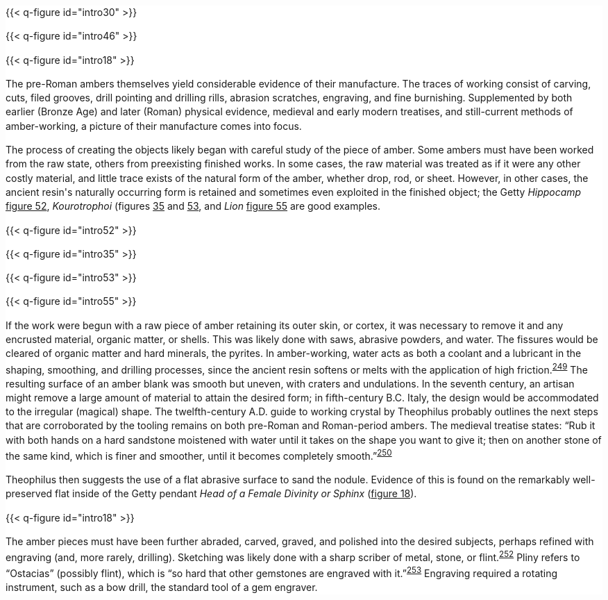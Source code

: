 {{< q-figure id="intro30" >}}

{{< q-figure id="intro46" >}}

{{< q-figure id="intro18" >}}

The pre-Roman ambers themselves yield considerable evidence of their manufacture. The traces of working consist of carving, cuts, filed grooves, drill pointing and drilling rills, abrasion scratches, engraving, and fine burnishing. Supplemented by both earlier (Bronze Age) and later (Roman) physical evidence, medieval and early modern treatises, and still-current methods of amber-working, a picture of their manufacture comes into focus.

The process of creating the objects likely began with careful study of the piece of amber. Some ambers must have been worked from the raw state, others from preexisting finished works. In some cases, the raw material was treated as if it were any other costly material, and little trace exists of the natural form of the amber, whether drop, rod, or sheet. However, in other cases, the ancient resin's naturally occurring form is retained and sometimes even exploited in the finished object; the Getty *Hippocamp* [figure 52](#intro52), *Kourotrophoi* (figures [35](#intro35) and [53](#intro53), and *Lion* [figure 55](#intro55) are good examples.

{{< q-figure id="intro52" >}}

{{< q-figure id="intro35" >}}

{{< q-figure id="intro53" >}}

{{< q-figure id="intro55" >}}

If the work were begun with a raw piece of amber retaining its outer skin, or cortex, it was necessary to remove it and any encrusted material, organic matter, or shells. This was likely done with saws, abrasive powders, and water. The fissures would be cleared of organic matter and hard minerals, the pyrites. In amber-working, water acts as both a coolant and a lubricant in the shaping, smoothing, and drilling processes, since the ancient resin softens or melts with the application of high friction.<sup class="footnote-ref" id="fnref:249"><a href="#fn:249" rel="footnote">249</a></sup> The resulting surface of an amber blank was smooth but uneven, with craters and undulations. In the seventh century, an artisan might remove a large amount of material to attain the desired form; in fifth-century B.C. Italy, the design would be accommodated to the irregular (magical) shape. The twelfth-century A.D. guide to working crystal by Theophilus probably outlines the next steps that are corroborated by the tooling remains on both pre-Roman and Roman-period ambers. The medieval treatise states: “Rub it with both hands on a hard sandstone moistened with water until it takes on the shape you want to give it; then on another stone of the same kind, which is finer and smoother, until it becomes completely smooth.”<sup class="footnote-ref" id="fnref:250"><a href="#fn:250" rel="footnote">250</a></sup>

Theophilus then suggests the use of a flat abrasive surface to sand the nodule. Evidence of this is found on the remarkably well-preserved flat inside of the Getty pendant *Head of a Female Divinity or Sphinx* ([figure 18](#intro18)).

{{< q-figure id="intro18" >}}

The amber pieces must have been further abraded, carved, graved, and polished into the desired subjects, perhaps refined with engraving (and, more rarely, drilling). Sketching was likely done with a sharp scriber of metal, stone, or flint.<sup class="footnote-ref" id="fnref:252"><a href="#fn:252" rel="footnote">252</a></sup> Pliny refers to “Ostacias” (possibly flint), which is “so hard that other gemstones are engraved with it.”<sup class="footnote-ref" id="fnref:253"><a href="#fn:253" rel="footnote">253</a></sup> Engraving required a rotating instrument, such as a bow drill, the standard tool of a gem engraver.
